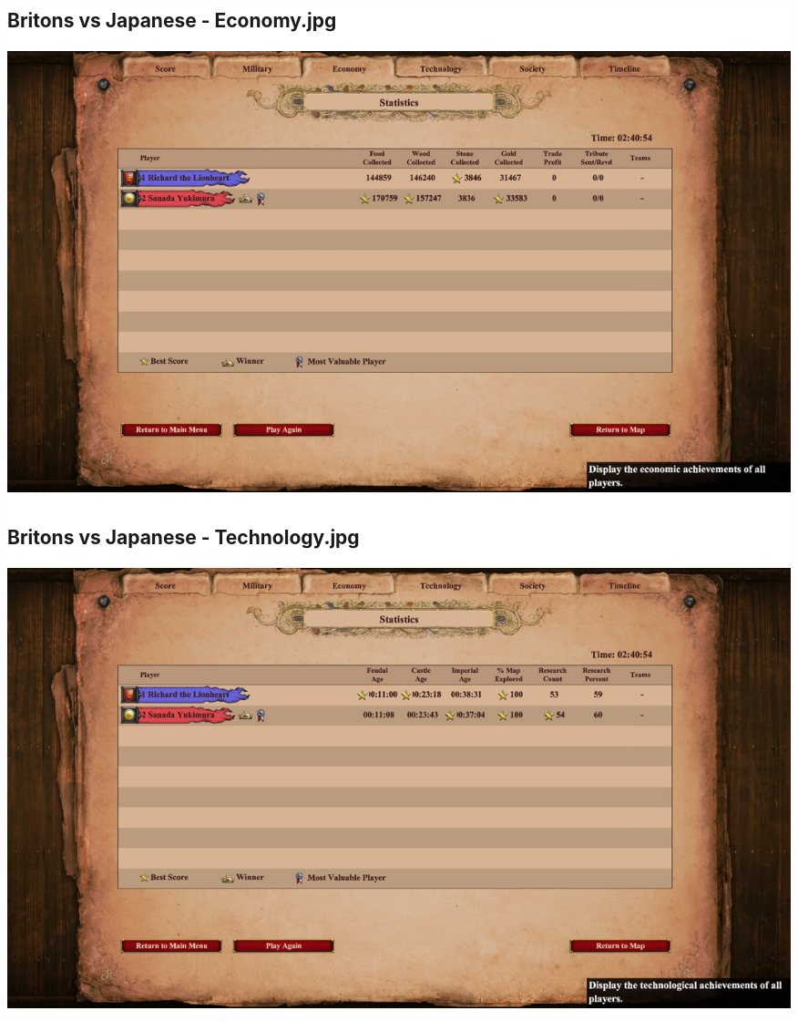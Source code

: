 ## Britons vs Japanese - Economy.jpg
![](https://github.com/Patresss/Age-of-Empires-2-DE---AI-League/blob/master/Compressed/Britons/Britons%20vs%20Japanese%20-%20Economy.jpg)

## Britons vs Japanese - Technology.jpg
![](https://github.com/Patresss/Age-of-Empires-2-DE---AI-League/blob/master/Compressed/Britons/Britons%20vs%20Japanese%20-%20Technology.jpg)
